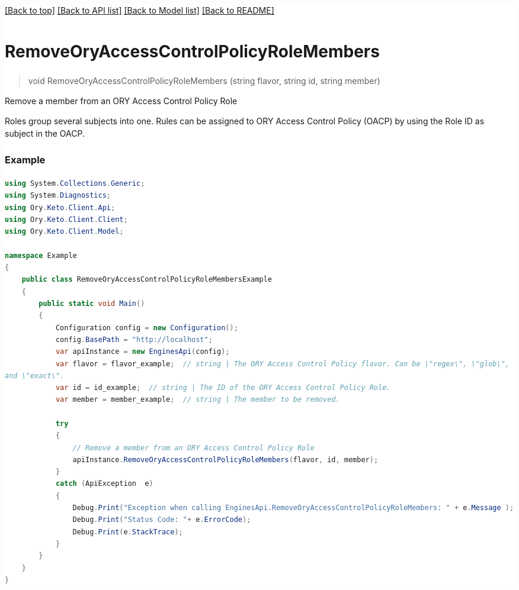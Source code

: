 [[Back to top]](#) [[Back to API list]](../README.md#documentation-for-api-endpoints) [[Back to Model list]](../README.md#documentation-for-models) [[Back to README]](../README.md)

<a name="removeoryaccesscontrolpolicyrolemembers"></a>
# **RemoveOryAccessControlPolicyRoleMembers**
> void RemoveOryAccessControlPolicyRoleMembers (string flavor, string id, string member)

Remove a member from an ORY Access Control Policy Role

Roles group several subjects into one. Rules can be assigned to ORY Access Control Policy (OACP) by using the Role ID as subject in the OACP.

### Example
```csharp
using System.Collections.Generic;
using System.Diagnostics;
using Ory.Keto.Client.Api;
using Ory.Keto.Client.Client;
using Ory.Keto.Client.Model;

namespace Example
{
    public class RemoveOryAccessControlPolicyRoleMembersExample
    {
        public static void Main()
        {
            Configuration config = new Configuration();
            config.BasePath = "http://localhost";
            var apiInstance = new EnginesApi(config);
            var flavor = flavor_example;  // string | The ORY Access Control Policy flavor. Can be \"regex\", \"glob\", and \"exact\".
            var id = id_example;  // string | The ID of the ORY Access Control Policy Role.
            var member = member_example;  // string | The member to be removed.

            try
            {
                // Remove a member from an ORY Access Control Policy Role
                apiInstance.RemoveOryAccessControlPolicyRoleMembers(flavor, id, member);
            }
            catch (ApiException  e)
            {
                Debug.Print("Exception when calling EnginesApi.RemoveOryAccessControlPolicyRoleMembers: " + e.Message );
                Debug.Print("Status Code: "+ e.ErrorCode);
                Debug.Print(e.StackTrace);
            }
        }
    }
}
```
